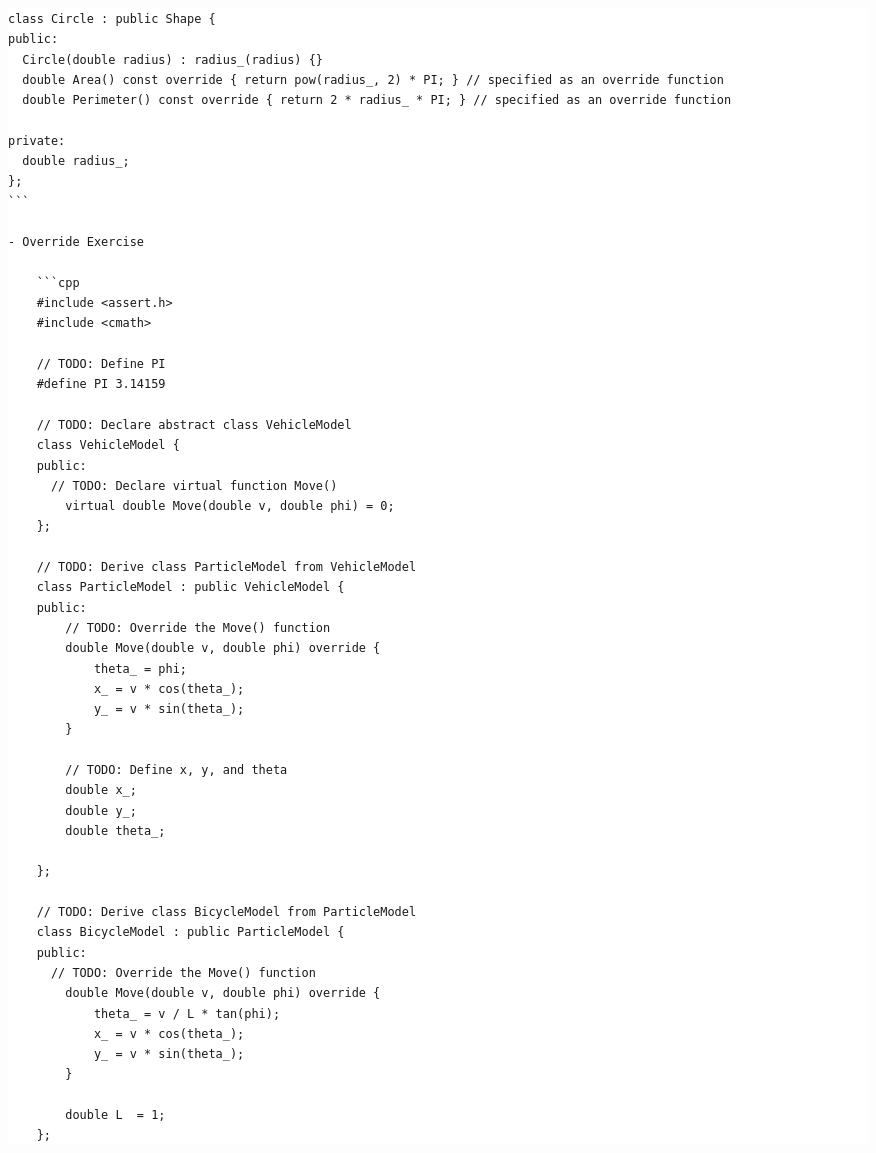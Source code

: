     class Circle : public Shape {
    public:
      Circle(double radius) : radius_(radius) {}
      double Area() const override { return pow(radius_, 2) * PI; } // specified as an override function
      double Perimeter() const override { return 2 * radius_ * PI; } // specified as an override function
    
    private:
      double radius_;
    };
    ```
    
    - Override Exercise
        
        ```cpp
        #include <assert.h>
        #include <cmath>
        
        // TODO: Define PI
        #define PI 3.14159
        
        // TODO: Declare abstract class VehicleModel
        class VehicleModel {
        public:
          // TODO: Declare virtual function Move()
            virtual double Move(double v, double phi) = 0;
        };
        
        // TODO: Derive class ParticleModel from VehicleModel
        class ParticleModel : public VehicleModel {
        public:
            // TODO: Override the Move() function
            double Move(double v, double phi) override {
                theta_ = phi;
                x_ = v * cos(theta_);
                y_ = v * sin(theta_);
            }
            
            // TODO: Define x, y, and theta
            double x_;
            double y_;
            double theta_;
        
        };
        
        // TODO: Derive class BicycleModel from ParticleModel
        class BicycleModel : public ParticleModel {
        public:
          // TODO: Override the Move() function
            double Move(double v, double phi) override {
                theta_ = v / L * tan(phi);
                x_ = v * cos(theta_);
                y_ = v * sin(theta_);
            }
        
            double L  = 1;
        };
        